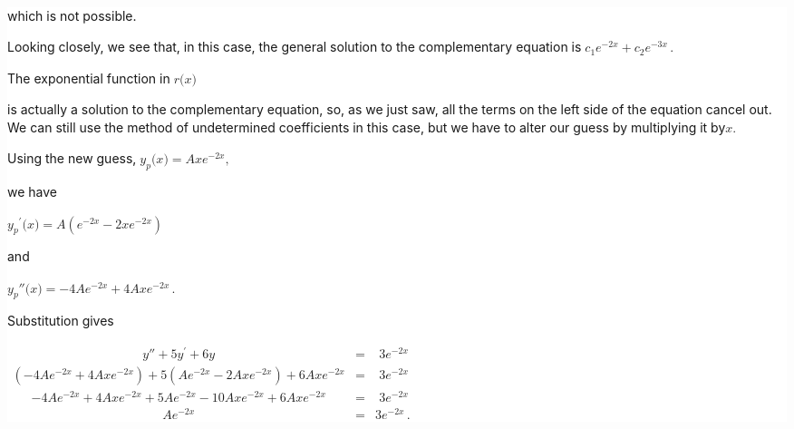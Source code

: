 which is not possible.

Looking closely, we see that, in this case, the general solution to the complementary equation is <math xmlns="http://www.w3.org/1998/Math/MathML"><mrow><msub><mi>c</mi><mn>1</mn></msub><msup><mi>e</mi><mrow><mn>−2</mn><mi>x</mi></mrow></msup><mo>+</mo><msub><mi>c</mi><mn>2</mn></msub><msup><mi>e</mi><mrow><mn>−3</mn><mi>x</mi></mrow></msup><mo>.</mo></mrow></math>

 The exponential function in <math xmlns="http://www.w3.org/1998/Math/MathML"><mrow><mi>r</mi><mo stretchy="false">(</mo><mi>x</mi><mo stretchy="false">)</mo></mrow></math>

 is actually a solution to the complementary equation, so, as we just saw, all the terms on the left side of the equation cancel out. We can still use the method of undetermined coefficients in this case, but we have to alter our guess by multiplying it by<math xmlns="http://www.w3.org/1998/Math/MathML"><mrow><mi>x</mi><mtext>.</mtext></mrow></math>

 Using the new guess, <math xmlns="http://www.w3.org/1998/Math/MathML"><mrow><msub><mi>y</mi><mi>p</mi></msub><mo stretchy="false">(</mo><mi>x</mi><mo stretchy="false">)</mo><mo>=</mo><mi>A</mi><mi>x</mi><msup><mi>e</mi><mrow><mn>−2</mn><mi>x</mi></mrow></msup><mo>,</mo></mrow></math>

 we have

<div data-type="equation" class="equation unnumbered" data-label="">
<math xmlns="http://www.w3.org/1998/Math/MathML"><mrow><msub><mi>y</mi><mi>p</mi></msub><msup><mrow /><mo>′</mo></msup><mo stretchy="false">(</mo><mi>x</mi><mo stretchy="false">)</mo><mo>=</mo><mi>A</mi><mrow><mo>(</mo><mrow><msup><mi>e</mi><mrow><mn>−2</mn><mi>x</mi></mrow></msup><mo>−</mo><mn>2</mn><mi>x</mi><msup><mi>e</mi><mrow><mn>−2</mn><mi>x</mi></mrow></msup></mrow><mo>)</mo></mrow></mrow></math>
</div>

and

<div data-type="equation" class="equation unnumbered" data-label="">
<math xmlns="http://www.w3.org/1998/Math/MathML"><mrow><msub><mi>y</mi><mi>p</mi></msub><mrow /><mrow><mtext>″</mtext></mrow><mo stretchy="false">(</mo><mi>x</mi><mo stretchy="false">)</mo><mo>=</mo><mn>−4</mn><mi>A</mi><msup><mi>e</mi><mrow><mn>−2</mn><mi>x</mi></mrow></msup><mo>+</mo><mn>4</mn><mi>A</mi><mi>x</mi><msup><mi>e</mi><mrow><mn>−2</mn><mi>x</mi></mrow></msup><mo>.</mo></mrow></math>
</div>

Substitution gives

<div data-type="equation" class="equation unnumbered" data-label="">
<math xmlns="http://www.w3.org/1998/Math/MathML"><mtable><mtr><mtd columnalign="right"><mi>y</mi><mtext>″</mtext><mo>+</mo><mn>5</mn><msup><mi>y</mi><mo>′</mo></msup><mo>+</mo><mn>6</mn><mi>y</mi></mtd><mtd columnalign="left"><mo>=</mo></mtd><mtd columnalign="left"><mn>3</mn><msup><mi>e</mi><mrow><mn>−2</mn><mi>x</mi></mrow></msup></mtd></mtr><mtr><mtd columnalign="right"><mrow><mo>(</mo><mrow><mn>−4</mn><mi>A</mi><msup><mi>e</mi><mrow><mn>−2</mn><mi>x</mi></mrow></msup><mo>+</mo><mn>4</mn><mi>A</mi><mi>x</mi><msup><mi>e</mi><mrow><mn>−2</mn><mi>x</mi></mrow></msup></mrow><mo>)</mo></mrow><mo>+</mo><mn>5</mn><mrow><mo>(</mo><mrow><mi>A</mi><msup><mi>e</mi><mrow><mn>−2</mn><mi>x</mi></mrow></msup><mo>−</mo><mn>2</mn><mi>A</mi><mi>x</mi><msup><mi>e</mi><mrow><mn>−2</mn><mi>x</mi></mrow></msup></mrow><mo>)</mo></mrow><mo>+</mo><mn>6</mn><mi>A</mi><mi>x</mi><msup><mi>e</mi><mrow><mn>−2</mn><mi>x</mi></mrow></msup></mtd><mtd columnalign="left"><mo>=</mo></mtd><mtd columnalign="left"><mn>3</mn><msup><mi>e</mi><mrow><mn>−2</mn><mi>x</mi></mrow></msup></mtd></mtr><mtr><mtd columnalign="right"><mn>−4</mn><mi>A</mi><msup><mi>e</mi><mrow><mn>−2</mn><mi>x</mi></mrow></msup><mo>+</mo><mn>4</mn><mi>A</mi><mi>x</mi><msup><mi>e</mi><mrow><mn>−2</mn><mi>x</mi></mrow></msup><mo>+</mo><mn>5</mn><mi>A</mi><msup><mi>e</mi><mrow><mn>−2</mn><mi>x</mi></mrow></msup><mo>−</mo><mn>10</mn><mi>A</mi><mi>x</mi><msup><mi>e</mi><mrow><mn>−2</mn><mi>x</mi></mrow></msup><mo>+</mo><mn>6</mn><mi>A</mi><mi>x</mi><msup><mi>e</mi><mrow><mn>−2</mn><mi>x</mi></mrow></msup></mtd><mtd columnalign="left"><mo>=</mo></mtd><mtd columnalign="left"><mn>3</mn><msup><mi>e</mi><mrow><mn>−2</mn><mi>x</mi></mrow></msup></mtd></mtr><mtr><mtd columnalign="right"><mi>A</mi><msup><mi>e</mi><mrow><mn>−2</mn><mi>x</mi></mrow></msup></mtd><mtd columnalign="left"><mo>=</mo></mtd><mtd columnalign="left"><mn>3</mn><msup><mi>e</mi><mrow><mn>−2</mn><mi>x</mi></mrow></msup><mo>.</mo></mtd></mtr></mtable></math>
</div>
